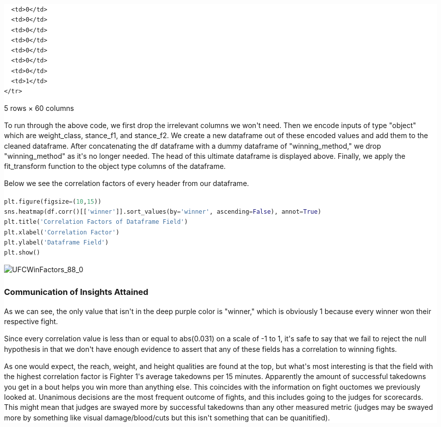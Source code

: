       <td>0</td>
      <td>0</td>
      <td>0</td>
      <td>0</td>
      <td>0</td>
      <td>0</td>
      <td>0</td>
      <td>1</td>
    </tr>
  </tbody>
</table>
<p>5 rows × 60 columns</p>
</div>


To run through the above code, we first drop the irrelevant columns we won't need. Then we encode inputs of type "object" which are weight_class, stance_f1, and stance_f2. We create a new dataframe out of these encoded values and add them to the cleaned dataframe. After concatenating the df dataframe with a dummy dataframe of "winning_method," we drop "winning_method" as it's no longer needed. The head of this ultimate dataframe is displayed above. Finally, we apply the fit_transform function to the object type columns of the dataframe.

Below we see the correlation factors of every header from our dataframe.


```python
plt.figure(figsize=(10,15))
sns.heatmap(df.corr()[['winner']].sort_values(by='winner', ascending=False), annot=True)
plt.title('Correlation Factors of Dataframe Field')
plt.xlabel('Correlation Factor')
plt.ylabel('Dataframe Field')
plt.show()
```


![UFCWinFactors_88_0](https://github.com/KieranCanter/UFCWinFactors/assets/74733079/dd70896a-3e34-48f2-87b7-39db8d12cb95)
    


### Communication of Insights Attained

As we can see, the only value that isn't in the deep purple color is "winner," which is obviously 1 because every winner won their respective fight.

Since every correlation value is less than or equal to abs(0.031) on a scale of -1 to 1, it's safe to say that we fail to reject the null hypothesis in that we don't have enough evidence to assert that any of these fields has a correlation to winning fights. 

As one would expect, the reach, weight, and height qualities are found at the top, but what's most interesting is that the field with the highest correlation factor is Fighter 1's average takedowns per 15 minutes. Apparently the amount of successful takedowns you get in a bout helps you win more than anything else. This coincides with the information on fight ouctomes we previously looked at. Unanimous decisions are the most frequent outcome of fights, and this includes going to the judges for scorecards. This might mean that judges are swayed more by successful takedowns than any other measured metric (judges may be swayed more by something like visual damage/blood/cuts but this isn't something that can be quanitified).
